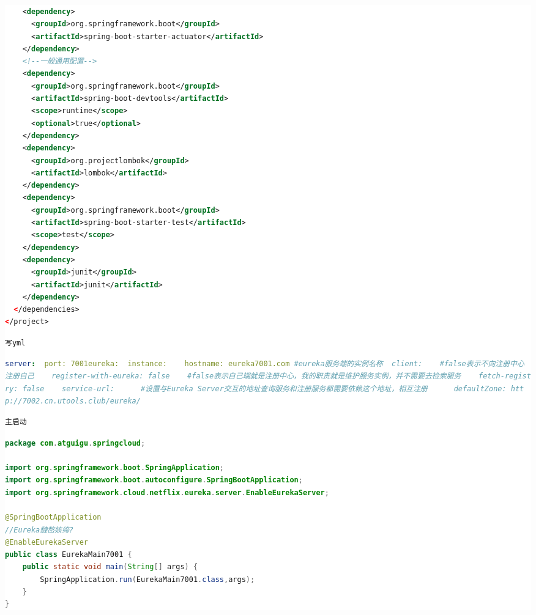 ```xml
    <dependency> 
      <groupId>org.springframework.boot</groupId>  
      <artifactId>spring-boot-starter-actuator</artifactId> 
    </dependency>  
    <!--一般通用配置-->  
    <dependency> 
      <groupId>org.springframework.boot</groupId>  
      <artifactId>spring-boot-devtools</artifactId>  
      <scope>runtime</scope>  
      <optional>true</optional> 
    </dependency>  
    <dependency> 
      <groupId>org.projectlombok</groupId>  
      <artifactId>lombok</artifactId> 
    </dependency>  
    <dependency> 
      <groupId>org.springframework.boot</groupId>  
      <artifactId>spring-boot-starter-test</artifactId>  
      <scope>test</scope> 
    </dependency>  
    <dependency> 
      <groupId>junit</groupId>  
      <artifactId>junit</artifactId> 
    </dependency> 
  </dependencies>
</project>

```

`写yml`

```yaml
server:  port: 7001eureka:  instance:    hostname: eureka7001.com #eureka服务端的实例名称  client:    #false表示不向注册中心注册自己    register-with-eureka: false    #false表示自己端就是注册中心，我的职责就是维护服务实例，并不需要去检索服务    fetch-registry: false    service-url:      #设置与Eureka Server交互的地址查询服务和注册服务都需要依赖这个地址，相互注册      defaultZone: http://7002.cn.utools.club/eureka/
```

`主启动`

```java
package com.atguigu.springcloud;

import org.springframework.boot.SpringApplication;
import org.springframework.boot.autoconfigure.SpringBootApplication;
import org.springframework.cloud.netflix.eureka.server.EnableEurekaServer;

@SpringBootApplication
//Eureka鏈嶅姟绔?
@EnableEurekaServer
public class EurekaMain7001 {
    public static void main(String[] args) {
        SpringApplication.run(EurekaMain7001.class,args);
    }
}

```
